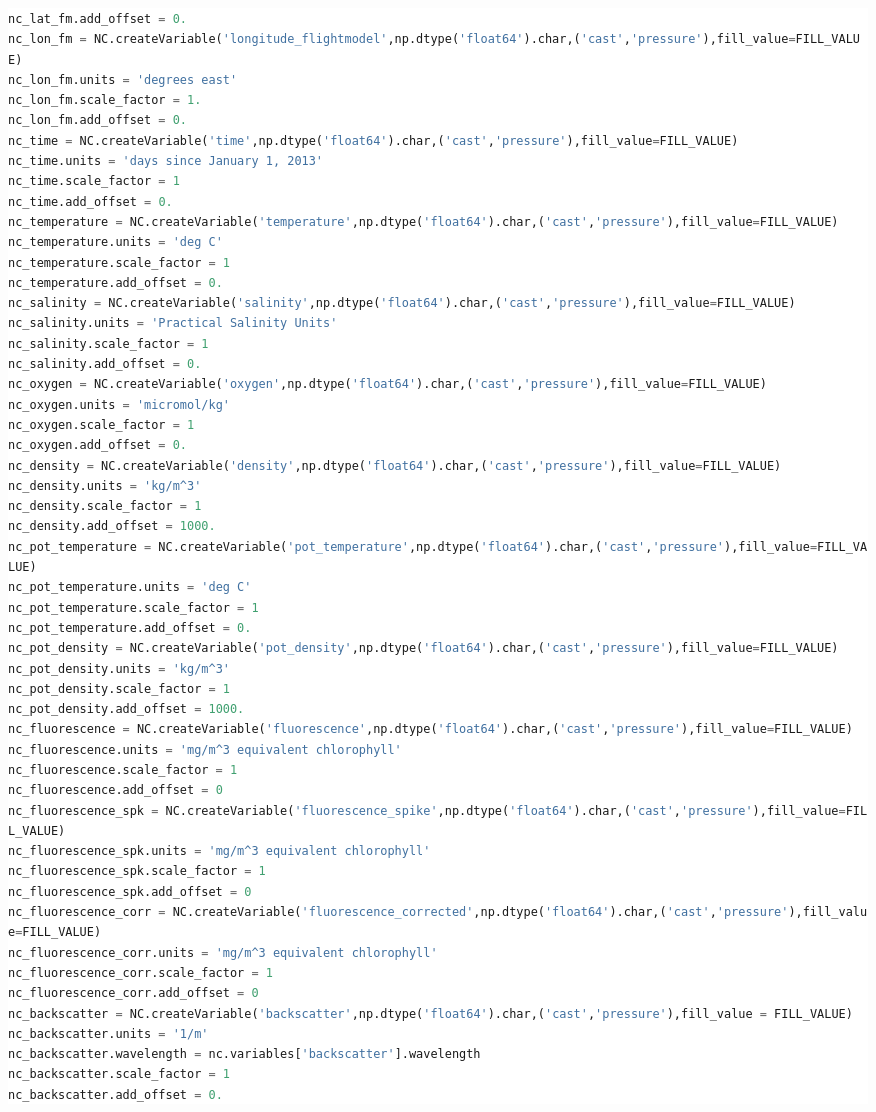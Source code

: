 ```python
nc_lat_fm.add_offset = 0.
nc_lon_fm = NC.createVariable('longitude_flightmodel',np.dtype('float64').char,('cast','pressure'),fill_value=FILL_VALUE)
nc_lon_fm.units = 'degrees east'
nc_lon_fm.scale_factor = 1.
nc_lon_fm.add_offset = 0.
nc_time = NC.createVariable('time',np.dtype('float64').char,('cast','pressure'),fill_value=FILL_VALUE)
nc_time.units = 'days since January 1, 2013'
nc_time.scale_factor = 1
nc_time.add_offset = 0.
nc_temperature = NC.createVariable('temperature',np.dtype('float64').char,('cast','pressure'),fill_value=FILL_VALUE)
nc_temperature.units = 'deg C'
nc_temperature.scale_factor = 1
nc_temperature.add_offset = 0.
nc_salinity = NC.createVariable('salinity',np.dtype('float64').char,('cast','pressure'),fill_value=FILL_VALUE)
nc_salinity.units = 'Practical Salinity Units'
nc_salinity.scale_factor = 1
nc_salinity.add_offset = 0.
nc_oxygen = NC.createVariable('oxygen',np.dtype('float64').char,('cast','pressure'),fill_value=FILL_VALUE)
nc_oxygen.units = 'micromol/kg'
nc_oxygen.scale_factor = 1
nc_oxygen.add_offset = 0.
nc_density = NC.createVariable('density',np.dtype('float64').char,('cast','pressure'),fill_value=FILL_VALUE)
nc_density.units = 'kg/m^3'
nc_density.scale_factor = 1
nc_density.add_offset = 1000.
nc_pot_temperature = NC.createVariable('pot_temperature',np.dtype('float64').char,('cast','pressure'),fill_value=FILL_VALUE)
nc_pot_temperature.units = 'deg C'
nc_pot_temperature.scale_factor = 1
nc_pot_temperature.add_offset = 0.
nc_pot_density = NC.createVariable('pot_density',np.dtype('float64').char,('cast','pressure'),fill_value=FILL_VALUE)
nc_pot_density.units = 'kg/m^3'
nc_pot_density.scale_factor = 1
nc_pot_density.add_offset = 1000.
nc_fluorescence = NC.createVariable('fluorescence',np.dtype('float64').char,('cast','pressure'),fill_value=FILL_VALUE)
nc_fluorescence.units = 'mg/m^3 equivalent chlorophyll'
nc_fluorescence.scale_factor = 1
nc_fluorescence.add_offset = 0
nc_fluorescence_spk = NC.createVariable('fluorescence_spike',np.dtype('float64').char,('cast','pressure'),fill_value=FILL_VALUE)
nc_fluorescence_spk.units = 'mg/m^3 equivalent chlorophyll'
nc_fluorescence_spk.scale_factor = 1
nc_fluorescence_spk.add_offset = 0
nc_fluorescence_corr = NC.createVariable('fluorescence_corrected',np.dtype('float64').char,('cast','pressure'),fill_value=FILL_VALUE)
nc_fluorescence_corr.units = 'mg/m^3 equivalent chlorophyll'
nc_fluorescence_corr.scale_factor = 1
nc_fluorescence_corr.add_offset = 0
nc_backscatter = NC.createVariable('backscatter',np.dtype('float64').char,('cast','pressure'),fill_value = FILL_VALUE)
nc_backscatter.units = '1/m'
nc_backscatter.wavelength = nc.variables['backscatter'].wavelength
nc_backscatter.scale_factor = 1
nc_backscatter.add_offset = 0.
```